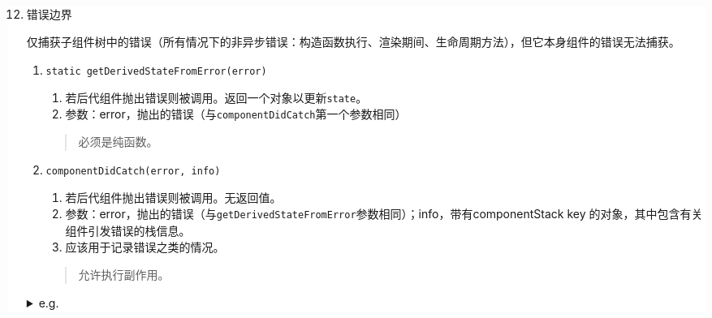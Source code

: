 12. 错误边界

    仅捕获子组件树中的错误（所有情况下的非异步错误：构造函数执行、渲染期间、生命周期方法），但它本身组件的错误无法捕获。

    1. `static getDerivedStateFromError(error)`

        1. 若后代组件抛出错误则被调用。返回一个对象以更新`state`。
        2. 参数：error，抛出的错误（与`componentDidCatch`第一个参数相同）

        >必须是纯函数。
    2. `componentDidCatch(error, info)`

        1. 若后代组件抛出错误则被调用。无返回值。
        2. 参数：error，抛出的错误（与`getDerivedStateFromError`参数相同）；info，带有componentStack key 的对象，其中包含有关组件引发错误的栈信息。
        3. 应该用于记录错误之类的情况。

        >允许执行副作用。

    <details>
    <summary>e.g.</summary>

    ```jsx
    // MyErrorBoundary.tsx
    export default class MyErrorBoundary extends React.Component {
      constructor(props) {
        super(props);
        this.state = { hasError: false };
      }

      static getDerivedStateFromError(error) {
        // 更新state使下一次渲染能够显示自定义降级后的UI
        return { hasError: true };  // 返回内容被设置为state
      }

      componentDidCatch(error, errorInfo) {
        // 应该用于记录错误之类的情况
        console.log(error, errorInfo);
      }

      render() {
        // 捕获子组件树中的错误，自定义降级后的UI
        if (this.state.hasError) {
          return <h1>Something went wrong!!!</h1>;
        }

        // 未捕获子组件树中的错误，展示子节点
        return this.props.children;
      }
    }


    // App.jsx
    <MyErrorBoundary >
      子级展示内容，会被父级错误边界捕获错误
    </MyErrorBoundary>
    ```
    </details>
